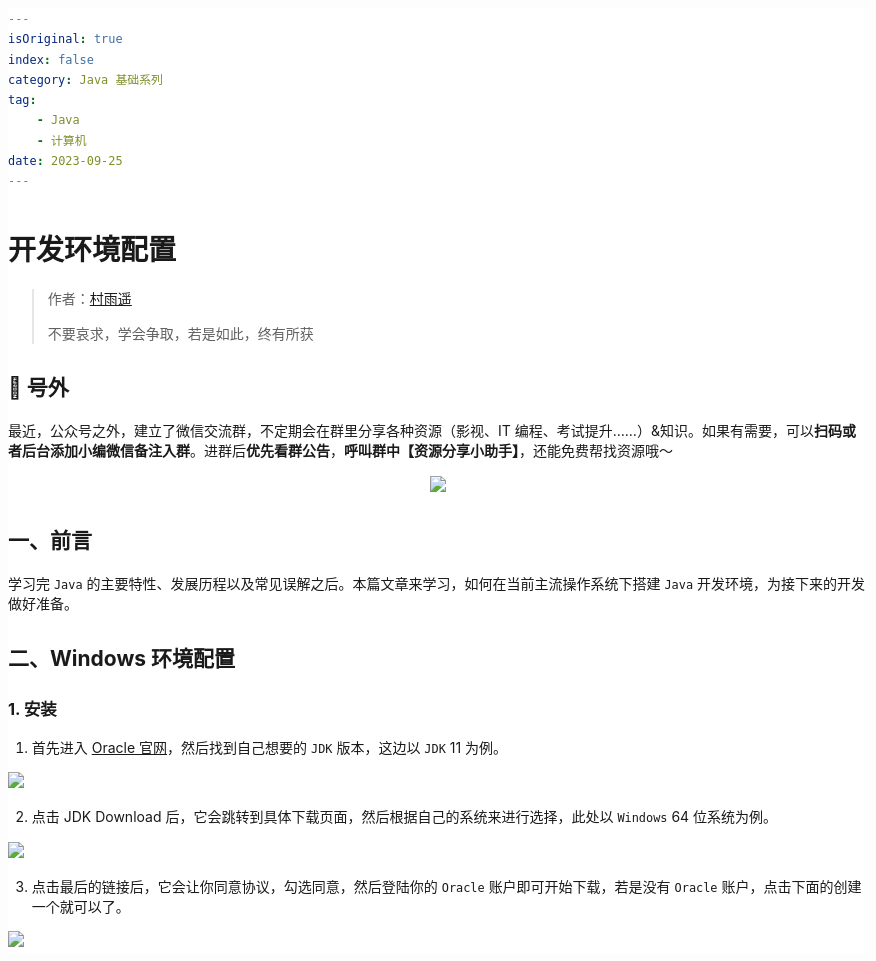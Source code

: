 ```yaml
---
isOriginal: true
index: false
category: Java 基础系列
tag:
    - Java
    - 计算机
date: 2023-09-25
---
```


# 开发环境配置


> 作者：[村雨遥](https://github.com/cunyu1943)
> 
> 不要哀求，学会争取，若是如此，终有所获
>



## 🎈 号外

最近，公众号之外，建立了微信交流群，不定期会在群里分享各种资源（影视、IT 编程、考试提升……）&知识。如果有需要，可以**扫码或者后台添加小编微信备注入群**。进群后**优先看群公告**，**呼叫群中【资源分享小助手】**，还能免费帮找资源哦～

<center>
<img src="/contact/wxgroup.jpg" width="150"> 
</center>

## 一、前言

学习完 `Java` 的主要特性、发展历程以及常见误解之后。本篇文章来学习，如何在当前主流操作系统下搭建 `Java` 开发环境，为接下来的开发做好准备。

## 二、Windows 环境配置

### 1. 安装

1.  首先进入 [Oracle 官网](https://www.oracle.com/java/technologies/javase-downloads.html)，然后找到自己想要的 `JDK` 版本，这边以 `JDK` 11 为例。

![](https://jsd.cdn.zzko.cn/gh/cunyu1943/JavaPark@main/src/java-tutorial/javase-series/assets/20220702-jdk-install-and-hello-world/jdk11.png)

2.  点击 JDK Download 后，它会跳转到具体下载页面，然后根据自己的系统来进行选择，此处以 `Windows` 64 位系统为例。

![](https://jsd.cdn.zzko.cn/gh/cunyu1943/JavaPark@main/src/java-tutorial/javase-series/assets/20220702-jdk-install-and-hello-world/download.png)

3.  点击最后的链接后，它会让你同意协议，勾选同意，然后登陆你的 `Oracle` 账户即可开始下载，若是没有 `Oracle` 账户，点击下面的创建一个就可以了。

![](https://jsd.cdn.zzko.cn/gh/cunyu1943/JavaPark@main/src/java-tutorial/javase-series/assets/20220702-jdk-install-and-hello-world/agree.png)
